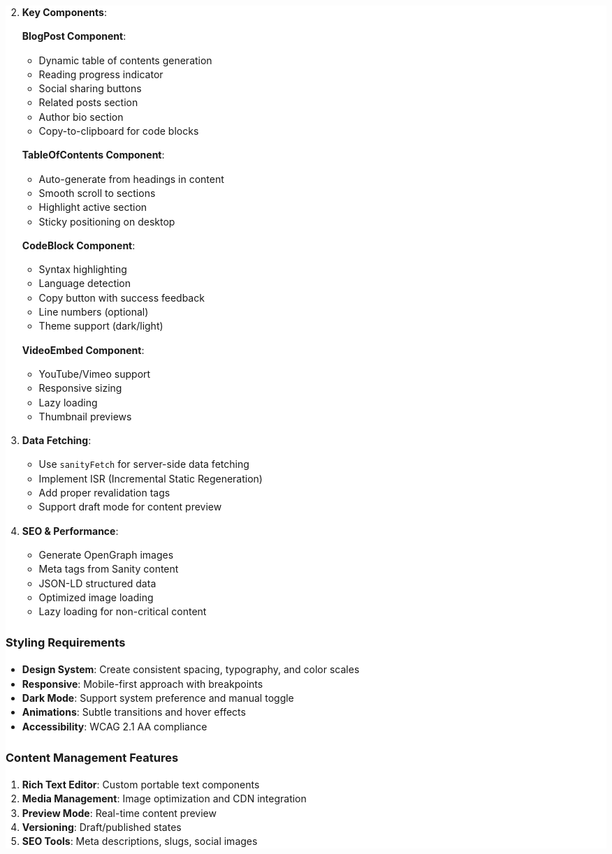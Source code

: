 2. **Key Components**:

   **BlogPost Component**:
   - Dynamic table of contents generation
   - Reading progress indicator
   - Social sharing buttons
   - Related posts section
   - Author bio section
   - Copy-to-clipboard for code blocks

   **TableOfContents Component**:
   - Auto-generate from headings in content
   - Smooth scroll to sections
   - Highlight active section
   - Sticky positioning on desktop

   **CodeBlock Component**:
   - Syntax highlighting
   - Language detection
   - Copy button with success feedback
   - Line numbers (optional)
   - Theme support (dark/light)

   **VideoEmbed Component**:
   - YouTube/Vimeo support
   - Responsive sizing
   - Lazy loading
   - Thumbnail previews

3. **Data Fetching**:
   - Use `sanityFetch` for server-side data fetching
   - Implement ISR (Incremental Static Regeneration)
   - Add proper revalidation tags
   - Support draft mode for content preview

4. **SEO & Performance**:
   - Generate OpenGraph images
   - Meta tags from Sanity content
   - JSON-LD structured data
   - Optimized image loading
   - Lazy loading for non-critical content

### Styling Requirements
- **Design System**: Create consistent spacing, typography, and color scales
- **Responsive**: Mobile-first approach with breakpoints
- **Dark Mode**: Support system preference and manual toggle
- **Animations**: Subtle transitions and hover effects
- **Accessibility**: WCAG 2.1 AA compliance

### Content Management Features
1. **Rich Text Editor**: Custom portable text components
2. **Media Management**: Image optimization and CDN integration
3. **Preview Mode**: Real-time content preview
4. **Versioning**: Draft/published states
5. **SEO Tools**: Meta descriptions, slugs, social images
